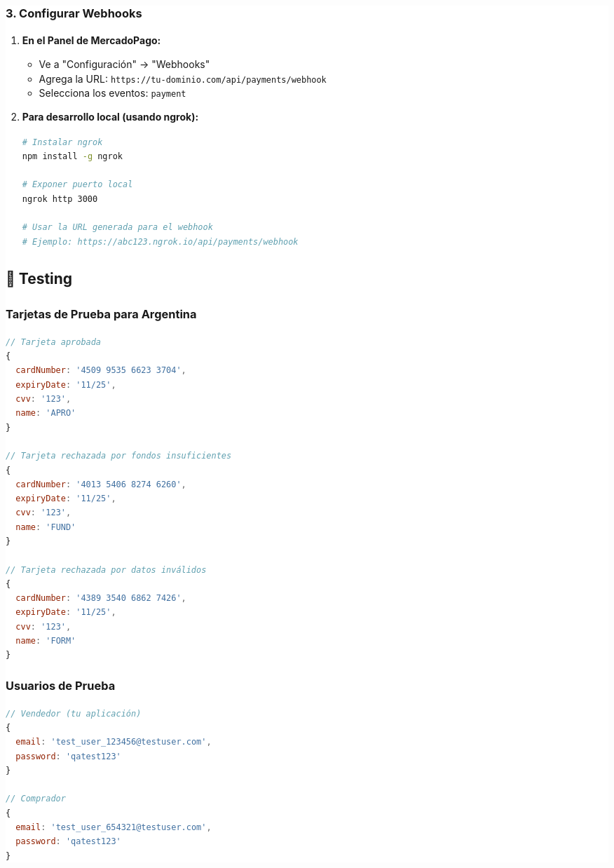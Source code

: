 ### 3. Configurar Webhooks

1. **En el Panel de MercadoPago:**
   - Ve a "Configuración" → "Webhooks"
   - Agrega la URL: `https://tu-dominio.com/api/payments/webhook`
   - Selecciona los eventos: `payment`

2. **Para desarrollo local (usando ngrok):**
   ```bash
   # Instalar ngrok
   npm install -g ngrok
   
   # Exponer puerto local
   ngrok http 3000
   
   # Usar la URL generada para el webhook
   # Ejemplo: https://abc123.ngrok.io/api/payments/webhook
   ```

## 🚀 Testing

### Tarjetas de Prueba para Argentina

```javascript
// Tarjeta aprobada
{
  cardNumber: '4509 9535 6623 3704',
  expiryDate: '11/25',
  cvv: '123',
  name: 'APRO'
}

// Tarjeta rechazada por fondos insuficientes
{
  cardNumber: '4013 5406 8274 6260',
  expiryDate: '11/25', 
  cvv: '123',
  name: 'FUND'
}

// Tarjeta rechazada por datos inválidos
{
  cardNumber: '4389 3540 6862 7426',
  expiryDate: '11/25',
  cvv: '123', 
  name: 'FORM'
}
```

### Usuarios de Prueba

```javascript
// Vendedor (tu aplicación)
{
  email: 'test_user_123456@testuser.com',
  password: 'qatest123'
}

// Comprador
{
  email: 'test_user_654321@testuser.com', 
  password: 'qatest123'
}
```
